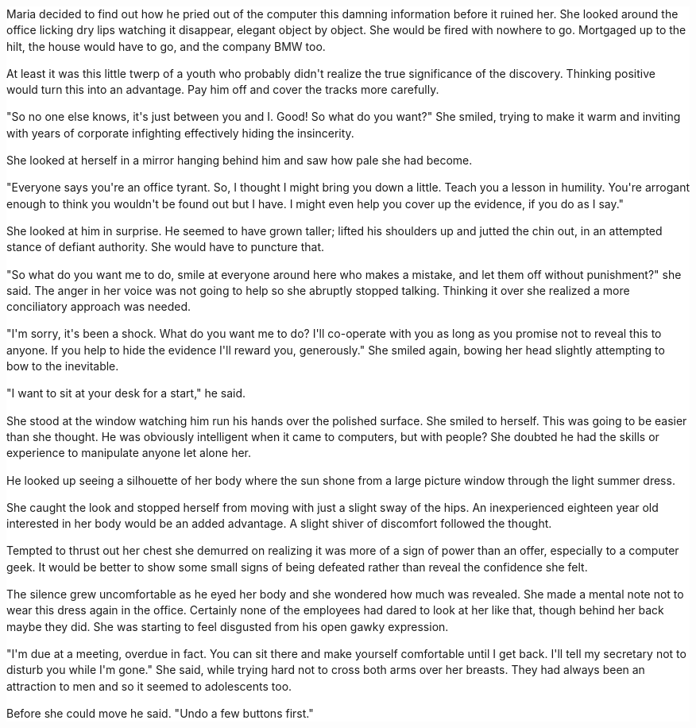  Maria decided to find out how he pried out of the computer this damning information before it ruined her. She looked around the office licking dry lips watching it disappear, elegant object by object. She would be fired with nowhere to go. Mortgaged up to the hilt, the house would have to go, and the company BMW too. 

 At least it was this little twerp of a youth who probably didn't realize the true significance of the discovery. Thinking positive would turn this into an advantage. Pay him off and cover the tracks more carefully. 

 "So no one else knows, it's just between you and I. Good! So what do you want?" She smiled, trying to make it warm and inviting with years of corporate infighting effectively hiding the insincerity. 

 She looked at herself in a mirror hanging behind him and saw how pale she had become. 

 "Everyone says you're an office tyrant. So, I thought I might bring you down a little. Teach you a lesson in humility. You're arrogant enough to think you wouldn't be found out but I have. I might even help you cover up the evidence, if you do as I say." 

 She looked at him in surprise. He seemed to have grown taller; lifted his shoulders up and jutted the chin out, in an attempted stance of defiant authority. She would have to puncture that. 

 "So what do you want me to do, smile at everyone around here who makes a mistake, and let them off without punishment?" she said. The anger in her voice was not going to help so she abruptly stopped talking. Thinking it over she realized a more conciliatory approach was needed. 

 "I'm sorry, it's been a shock. What do you want me to do? I'll co-operate with you as long as you promise not to reveal this to anyone. If you help to hide the evidence I'll reward you, generously." She smiled again, bowing her head slightly attempting to bow to the inevitable. 

 "I want to sit at your desk for a start," he said. 

 She stood at the window watching him run his hands over the polished surface. She smiled to herself. This was going to be easier than she thought. He was obviously intelligent when it came to computers, but with people? She doubted he had the skills or experience to manipulate anyone let alone her. 

 He looked up seeing a silhouette of her body where the sun shone from a large picture window through the light summer dress. 

 She caught the look and stopped herself from moving with just a slight sway of the hips. An inexperienced eighteen year old interested in her body would be an added advantage. A slight shiver of discomfort followed the thought. 

 Tempted to thrust out her chest she demurred on realizing it was more of a sign of power than an offer, especially to a computer geek. It would be better to show some small signs of being defeated rather than reveal the confidence she felt. 

 The silence grew uncomfortable as he eyed her body and she wondered how much was revealed. She made a mental note not to wear this dress again in the office. Certainly none of the employees had dared to look at her like that, though behind her back maybe they did. She was starting to feel disgusted from his open gawky expression. 

 "I'm due at a meeting, overdue in fact. You can sit there and make yourself comfortable until I get back. I'll tell my secretary not to disturb you while I'm gone." She said, while trying hard not to cross both arms over her breasts. They had always been an attraction to men and so it seemed to adolescents too. 

 Before she could move he said. "Undo a few buttons first." 
